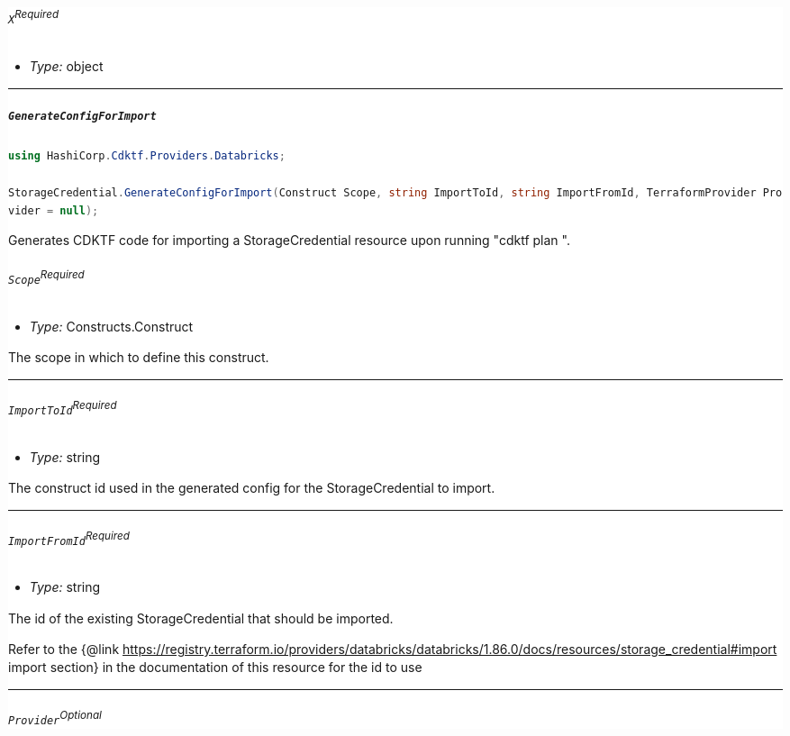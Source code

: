 ###### `X`<sup>Required</sup> <a name="X" id="@cdktf/provider-databricks.storageCredential.StorageCredential.isTerraformResource.parameter.x"></a>

- *Type:* object

---

##### `GenerateConfigForImport` <a name="GenerateConfigForImport" id="@cdktf/provider-databricks.storageCredential.StorageCredential.generateConfigForImport"></a>

```csharp
using HashiCorp.Cdktf.Providers.Databricks;

StorageCredential.GenerateConfigForImport(Construct Scope, string ImportToId, string ImportFromId, TerraformProvider Provider = null);
```

Generates CDKTF code for importing a StorageCredential resource upon running "cdktf plan <stack-name>".

###### `Scope`<sup>Required</sup> <a name="Scope" id="@cdktf/provider-databricks.storageCredential.StorageCredential.generateConfigForImport.parameter.scope"></a>

- *Type:* Constructs.Construct

The scope in which to define this construct.

---

###### `ImportToId`<sup>Required</sup> <a name="ImportToId" id="@cdktf/provider-databricks.storageCredential.StorageCredential.generateConfigForImport.parameter.importToId"></a>

- *Type:* string

The construct id used in the generated config for the StorageCredential to import.

---

###### `ImportFromId`<sup>Required</sup> <a name="ImportFromId" id="@cdktf/provider-databricks.storageCredential.StorageCredential.generateConfigForImport.parameter.importFromId"></a>

- *Type:* string

The id of the existing StorageCredential that should be imported.

Refer to the {@link https://registry.terraform.io/providers/databricks/databricks/1.86.0/docs/resources/storage_credential#import import section} in the documentation of this resource for the id to use

---

###### `Provider`<sup>Optional</sup> <a name="Provider" id="@cdktf/provider-databricks.storageCredential.StorageCredential.generateConfigForImport.parameter.provider"></a>
